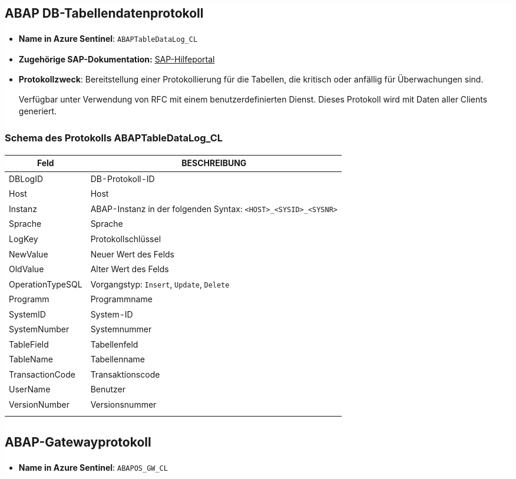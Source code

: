 ## <a name="abap-db-table-data-log"></a>ABAP DB-Tabellendatenprotokoll

- **Name in Azure Sentinel**: `ABAPTableDataLog_CL`

- **Zugehörige SAP-Dokumentation:** [SAP-Hilfeportal](https://help.sap.com/viewer/56bf1265a92e4b4d9a72448c579887af/7.5.7/en-US/c769bcd2f36611d3a6510000e835363f.html)

- **Protokollzweck**: Bereitstellung einer Protokollierung für die Tabellen, die kritisch oder anfällig für Überwachungen sind.

    Verfügbar unter Verwendung von RFC mit einem benutzerdefinierten Dienst. Dieses Protokoll wird mit Daten aller Clients generiert.

### <a name="abaptabledatalog_cl-log-schema"></a>Schema des Protokolls ABAPTableDataLog_CL

| Feld            | BESCHREIBUNG                           |
| ---------------- | ------------------------------------- |
| DBLogID          | DB-Protokoll-ID                             |
| Host             | Host                                  |
| Instanz         | ABAP-Instanz in der folgenden Syntax: `<HOST>_<SYSID>_<SYSNR>` |
| Sprache         | Sprache                              |
| LogKey           | Protokollschlüssel                               |
| NewValue         | Neuer Wert des Felds                       |
| OldValue         | Alter Wert des Felds                       |
| OperationTypeSQL | Vorgangstyp: `Insert`, `Update`, `Delete` |
| Programm          | Programmname                          |
| SystemID         | System-ID                             |
| SystemNumber     | Systemnummer                         |
| TableField       | Tabellenfeld                           |
| TableName        | Tabellenname                            |
| TransactionCode  | Transaktionscode                      |
| UserName         | Benutzer                                  |
| VersionNumber    | Versionsnummer                        |
| | |

## <a name="abap-gateway-log"></a>ABAP-Gatewayprotokoll

- **Name in Azure Sentinel**: `ABAPOS_GW_CL`
